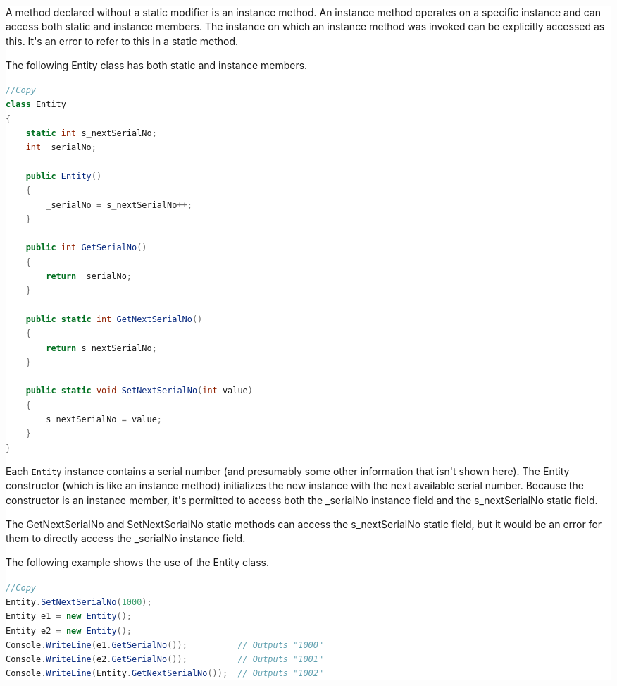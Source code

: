 A method declared without a static modifier is an instance method. An instance method operates on a specific instance and can access both static and instance members. The instance on which an instance method was invoked can be explicitly accessed as this. It's an error to refer to this in a static method.

The following Entity class has both static and instance members.

```C#
//Copy
class Entity
{
    static int s_nextSerialNo;
    int _serialNo;

    public Entity()
    {
        _serialNo = s_nextSerialNo++;
    }

    public int GetSerialNo()
    {
        return _serialNo;
    }

    public static int GetNextSerialNo()
    {
        return s_nextSerialNo;
    }

    public static void SetNextSerialNo(int value)
    {
        s_nextSerialNo = value;
    }
}
```

Each `Entity` instance contains a serial number (and presumably some other information that isn't shown here). The Entity constructor (which is like an instance method) initializes the new instance with the next available serial number. Because the constructor is an instance member, it's permitted to access both the \_serialNo instance field and the s_nextSerialNo static field.

The GetNextSerialNo and SetNextSerialNo static methods can access the s_nextSerialNo static field, but it would be an error for them to directly access the \_serialNo instance field.

The following example shows the use of the Entity class.

```C#
//Copy
Entity.SetNextSerialNo(1000);
Entity e1 = new Entity();
Entity e2 = new Entity();
Console.WriteLine(e1.GetSerialNo());          // Outputs "1000"
Console.WriteLine(e2.GetSerialNo());          // Outputs "1001"
Console.WriteLine(Entity.GetNextSerialNo());  // Outputs "1002"
```

